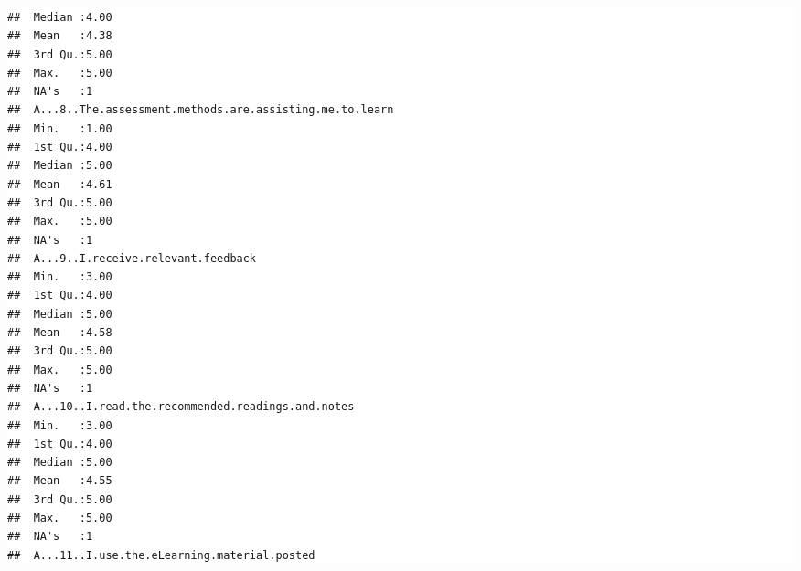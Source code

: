     ##  Median :4.00                                                      
    ##  Mean   :4.38                                                      
    ##  3rd Qu.:5.00                                                      
    ##  Max.   :5.00                                                      
    ##  NA's   :1                                                         
    ##  A...8..The.assessment.methods.are.assisting.me.to.learn
    ##  Min.   :1.00                                           
    ##  1st Qu.:4.00                                           
    ##  Median :5.00                                           
    ##  Mean   :4.61                                           
    ##  3rd Qu.:5.00                                           
    ##  Max.   :5.00                                           
    ##  NA's   :1                                              
    ##  A...9..I.receive.relevant.feedback
    ##  Min.   :3.00                      
    ##  1st Qu.:4.00                      
    ##  Median :5.00                      
    ##  Mean   :4.58                      
    ##  3rd Qu.:5.00                      
    ##  Max.   :5.00                      
    ##  NA's   :1                         
    ##  A...10..I.read.the.recommended.readings.and.notes
    ##  Min.   :3.00                                     
    ##  1st Qu.:4.00                                     
    ##  Median :5.00                                     
    ##  Mean   :4.55                                     
    ##  3rd Qu.:5.00                                     
    ##  Max.   :5.00                                     
    ##  NA's   :1                                        
    ##  A...11..I.use.the.eLearning.material.posted